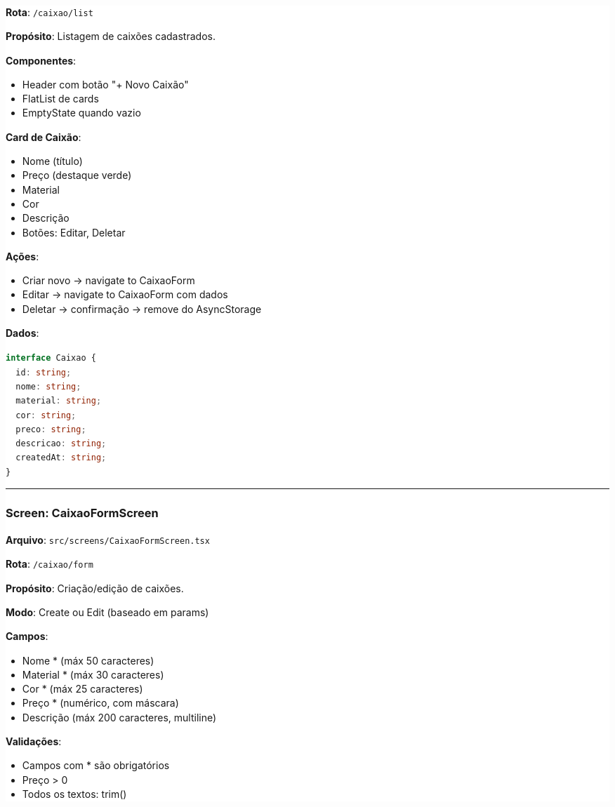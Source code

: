 **Rota**: `/caixao/list`

**Propósito**: Listagem de caixões cadastrados.

**Componentes**:
- Header com botão "+ Novo Caixão"
- FlatList de cards
- EmptyState quando vazio

**Card de Caixão**:
- Nome (título)
- Preço (destaque verde)
- Material
- Cor
- Descrição
- Botões: Editar, Deletar

**Ações**:
- Criar novo → navigate to CaixaoForm
- Editar → navigate to CaixaoForm com dados
- Deletar → confirmação → remove do AsyncStorage

**Dados**:
```typescript
interface Caixao {
  id: string;
  nome: string;
  material: string;
  cor: string;
  preco: string;
  descricao: string;
  createdAt: string;
}
```

---

### Screen: CaixaoFormScreen

**Arquivo**: `src/screens/CaixaoFormScreen.tsx`

**Rota**: `/caixao/form`

**Propósito**: Criação/edição de caixões.

**Modo**: Create ou Edit (baseado em params)

**Campos**:
- Nome * (máx 50 caracteres)
- Material * (máx 30 caracteres)
- Cor * (máx 25 caracteres)
- Preço * (numérico, com máscara)
- Descrição (máx 200 caracteres, multiline)

**Validações**:
- Campos com * são obrigatórios
- Preço > 0
- Todos os textos: trim()
